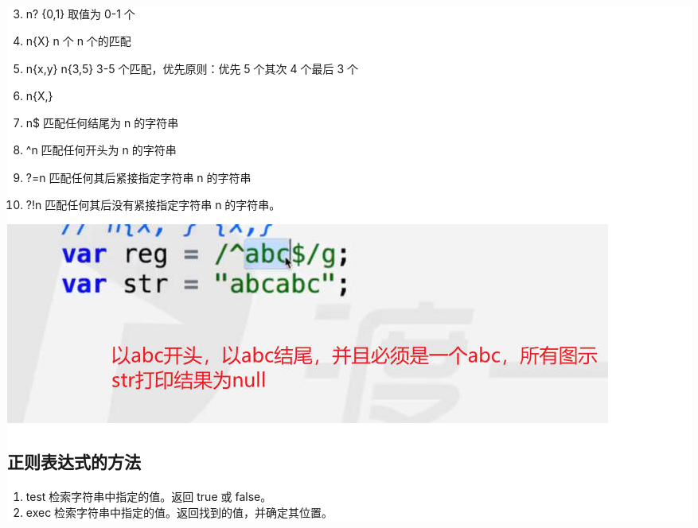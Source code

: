 3. n? {0,1} 取值为 0-1 个

4. n{X}
   n 个 n 个的匹配
5. n{x,y}
   n{3,5} 3-5 个匹配，优先原则：优先 5 个其次 4 个最后 3 个
6. n{X,}

7. n$
   匹配任何结尾为 n 的字符串

8. ^n
   匹配任何开头为 n 的字符串

9. ?=n
   匹配任何其后紧接指定字符串 n 的字符串
10. ?!n
    匹配任何其后没有紧接指定字符串 n 的字符串。

![](./imgs/Snipaste_2022-10-10_22-40-46.jpg)

## 正则表达式的方法

1. test
   检索字符串中指定的值。返回 true 或 false。
2. exec
   检索字符串中指定的值。返回找到的值，并确定其位置。
